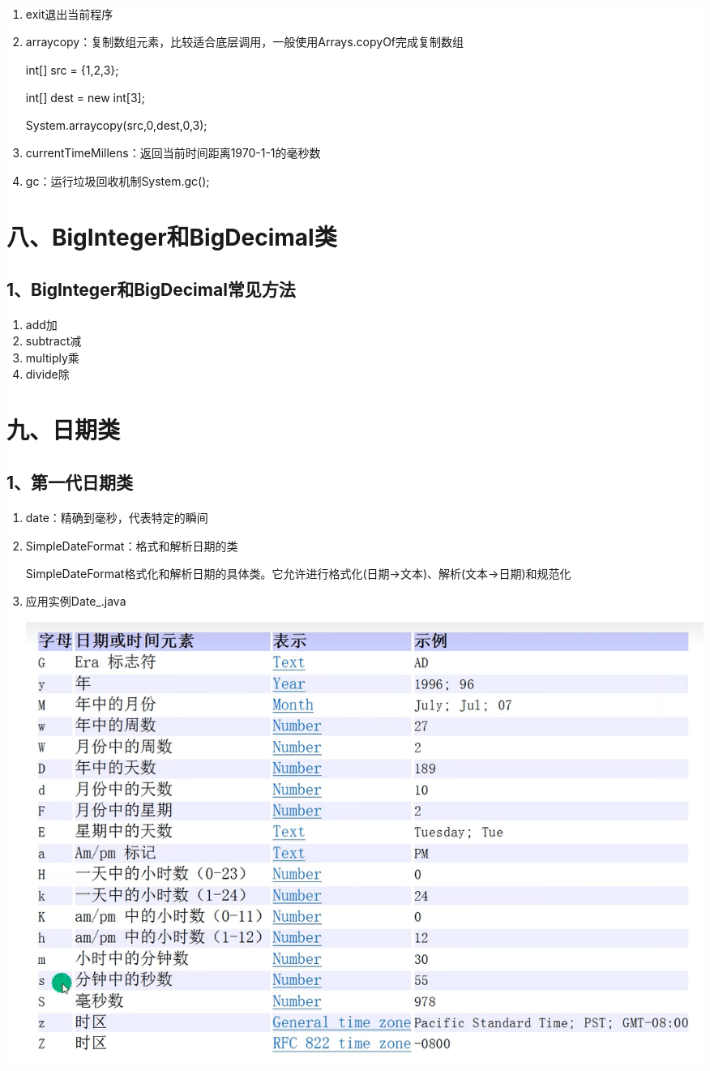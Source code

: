 1. exit退出当前程序

2. arraycopy：复制数组元素，比较适合底层调用，一般使用Arrays.copyOf完成复制数组

   int[] src = {1,2,3};

   int[] dest = new int[3];

   System.arraycopy(src,0,dest,0,3);

3. currentTimeMillens：返回当前时间距离1970-1-1的毫秒数

4. gc：运行垃圾回收机制System.gc();

# 八、BigInteger和BigDecimal类

## 1、BigInteger和BigDecimal常见方法

1. add加
2. subtract减
3. multiply乘
4. divide除

# 九、日期类

## 1、第一代日期类

1. date：精确到毫秒，代表特定的瞬间

2. SimpleDateFormat：格式和解析日期的类

   SimpleDateFormat格式化和解析日期的具体类。它允许进行格式化(日期->文本)、解析(文本->日期)和规范化

3. 应用实例Date_.java

   ![image-20250401215515790](常用类.assets/image-20250401215515790.png)
